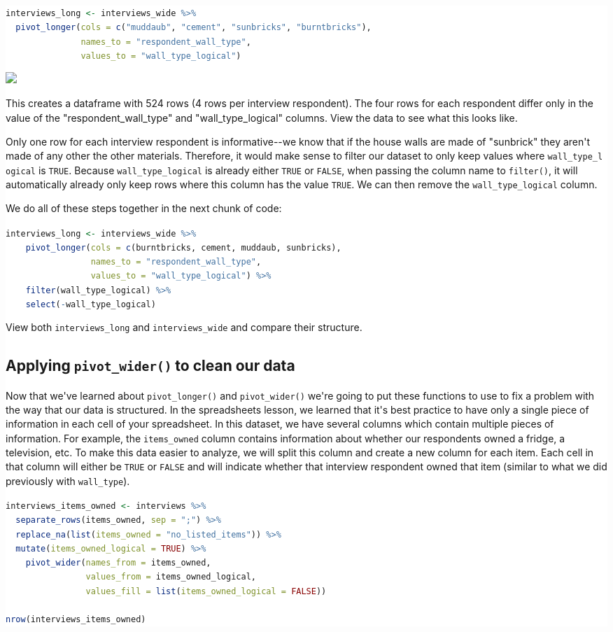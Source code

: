 
```r
interviews_long <- interviews_wide %>%
  pivot_longer(cols = c("muddaub", "cement", "sunbricks", "burntbricks"),
               names_to = "respondent_wall_type",
               values_to = "wall_type_logical")
```

![](fig/pivot_wide_to_long.png)

This creates a dataframe with 524 rows (4 rows per
interview respondent). The four rows for each respondent differ only in the
value of the "respondent\_wall\_type" and "wall\_type\_logical" columns. View the
data to see what this looks like.

Only one row for each interview respondent is informative--we know that if the
house walls are made of "sunbrick" they aren't made of any other the other
materials. Therefore, it would make sense to filter our dataset to only keep
values where `wall_type_logical` is `TRUE`. Because `wall_type_logical` is
already either `TRUE` or `FALSE`, when passing the column name to `filter()`,
it will automatically already only keep rows where this column has the value
`TRUE`. We can then remove the `wall_type_logical` column.

We do all of these steps together in the next chunk of code:


```r
interviews_long <- interviews_wide %>%
    pivot_longer(cols = c(burntbricks, cement, muddaub, sunbricks),
                 names_to = "respondent_wall_type",
                 values_to = "wall_type_logical") %>%
    filter(wall_type_logical) %>%
    select(-wall_type_logical)
```

View both `interviews_long` and `interviews_wide` and compare their structure.

## Applying `pivot_wider()` to clean our data

Now that we've learned about `pivot_longer()` and `pivot_wider()` we're going to
put these functions to use to fix a problem with the way that our data is
structured. In the spreadsheets lesson, we learned that it's best practice to
have only a single piece of information in each cell of your spreadsheet. In
this dataset, we have several columns which contain multiple pieces of
information. For example, the `items_owned` column contains information about
whether our respondents owned a fridge, a television, etc. To make this data
easier to analyze, we will split this column and create a new column for each
item. Each cell in that column will either be `TRUE` or `FALSE` and will
indicate whether that interview respondent owned that item (similar to what
we did previously with `wall_type`).


```r
interviews_items_owned <- interviews %>%
  separate_rows(items_owned, sep = ";") %>%
  replace_na(list(items_owned = "no_listed_items")) %>%
  mutate(items_owned_logical = TRUE) %>%
    pivot_wider(names_from = items_owned,
                values_from = items_owned_logical,
                values_fill = list(items_owned_logical = FALSE))

nrow(interviews_items_owned)
```
